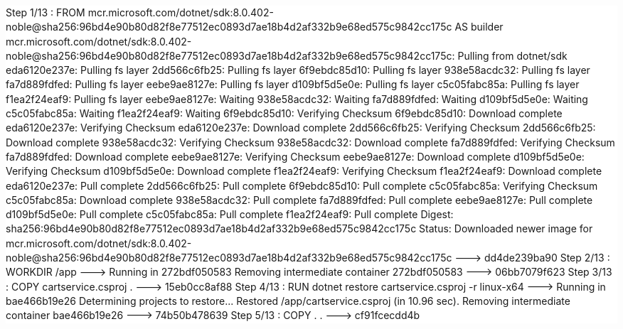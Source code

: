 Step 1/13 : FROM mcr.microsoft.com/dotnet/sdk:8.0.402-noble@sha256:96bd4e90b80d82f8e77512ec0893d7ae18b4d2af332b9e68ed575c9842cc175c AS builder
mcr.microsoft.com/dotnet/sdk:8.0.402-noble@sha256:96bd4e90b80d82f8e77512ec0893d7ae18b4d2af332b9e68ed575c9842cc175c: Pulling from dotnet/sdk
eda6120e237e: Pulling fs layer
2dd566c6fb25: Pulling fs layer
6f9ebdc85d10: Pulling fs layer
938e58acdc32: Pulling fs layer
fa7d889fdfed: Pulling fs layer
eebe9ae8127e: Pulling fs layer
d109bf5d5e0e: Pulling fs layer
c5c05fabc85a: Pulling fs layer
f1ea2f24eaf9: Pulling fs layer
eebe9ae8127e: Waiting
938e58acdc32: Waiting
fa7d889fdfed: Waiting
d109bf5d5e0e: Waiting
c5c05fabc85a: Waiting
f1ea2f24eaf9: Waiting
6f9ebdc85d10: Verifying Checksum
6f9ebdc85d10: Download complete
eda6120e237e: Verifying Checksum
eda6120e237e: Download complete
2dd566c6fb25: Verifying Checksum
2dd566c6fb25: Download complete
938e58acdc32: Verifying Checksum
938e58acdc32: Download complete
fa7d889fdfed: Verifying Checksum
fa7d889fdfed: Download complete
eebe9ae8127e: Verifying Checksum
eebe9ae8127e: Download complete
d109bf5d5e0e: Verifying Checksum
d109bf5d5e0e: Download complete
f1ea2f24eaf9: Verifying Checksum
f1ea2f24eaf9: Download complete
eda6120e237e: Pull complete
2dd566c6fb25: Pull complete
6f9ebdc85d10: Pull complete
c5c05fabc85a: Verifying Checksum
c5c05fabc85a: Download complete
938e58acdc32: Pull complete
fa7d889fdfed: Pull complete
eebe9ae8127e: Pull complete
d109bf5d5e0e: Pull complete
c5c05fabc85a: Pull complete
f1ea2f24eaf9: Pull complete
Digest: sha256:96bd4e90b80d82f8e77512ec0893d7ae18b4d2af332b9e68ed575c9842cc175c
Status: Downloaded newer image for mcr.microsoft.com/dotnet/sdk:8.0.402-noble@sha256:96bd4e90b80d82f8e77512ec0893d7ae18b4d2af332b9e68ed575c9842cc175c
 ---> dd4de239ba90
Step 2/13 : WORKDIR /app
 ---> Running in 272bdf050583
Removing intermediate container 272bdf050583
 ---> 06bb7079f623
Step 3/13 : COPY cartservice.csproj .
 ---> 15eb0cc8af88
Step 4/13 : RUN dotnet restore cartservice.csproj     -r linux-x64
 ---> Running in bae466b19e26
  Determining projects to restore...
  Restored /app/cartservice.csproj (in 10.96 sec).
Removing intermediate container bae466b19e26
 ---> 74b50b478639
Step 5/13 : COPY . .
 ---> cf91fcecdd4b